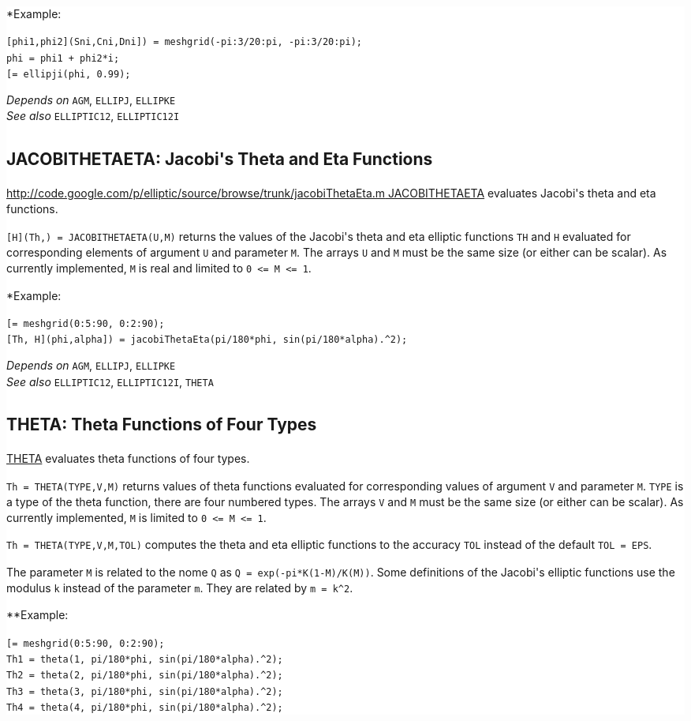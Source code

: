 
*Example:
```
[phi1,phi2](Sni,Cni,Dni]) = meshgrid(-pi:3/20:pi, -pi:3/20:pi);
phi = phi1 + phi2*i;
[= ellipji(phi, 0.99);
```

_Depends on_ `AGM`, `ELLIPJ`, `ELLIPKE`<br>
_See also_ `ELLIPTIC12`, `ELLIPTIC12I`

## JACOBITHETAETA: Jacobi's Theta and Eta Functions

[http://code.google.com/p/elliptic/source/browse/trunk/jacobiThetaEta.m JACOBITHETAETA](Sni,Cni,Dni]) evaluates Jacobi's theta and eta functions.

`[H](Th,) = JACOBITHETAETA(U,M)` returns the values of the Jacobi's theta and eta elliptic functions `TH` and `H` evaluated for corresponding elements of argument `U` and parameter `M`.  The arrays `U` and `M` must be the same size (or either can be scalar).  As currently implemented, `M` is real and limited to `0 <= M <= 1`. 

*Example:
```
[= meshgrid(0:5:90, 0:2:90);                  
[Th, H](phi,alpha]) = jacobiThetaEta(pi/180*phi, sin(pi/180*alpha).^2);  
```

*Depends on* `AGM`, `ELLIPJ`, `ELLIPKE`<br>
*See also* `ELLIPTIC12`, `ELLIPTIC12I`, `THETA` 
 
## THETA: Theta Functions of Four Types

[THETA](http://code.google.com/p/elliptic/source/browse/trunk/theta.m) evaluates theta functions of four types.

`Th = THETA(TYPE,V,M)` returns values of theta functions
evaluated for corresponding values of argument `V` and parameter `M`. `TYPE` is a type of the theta function, there are four numbered types. The arrays `V` and `M` must be the same size (or either can be scalar). As currently implemented, `M` is limited to `0 <= M <= 1`. 

`Th = THETA(TYPE,V,M,TOL)` computes the theta and eta elliptic functions to the accuracy `TOL` instead of the default `TOL = EPS`.  

The parameter `M` is related to the nome `Q` as `Q = exp(-pi*K(1-M)/K(M))`. Some definitions of the Jacobi's elliptic functions use the modulus `k` instead of the parameter `m`.  They are related by `m = k^2`.

**Example:
```
[= meshgrid(0:5:90, 0:2:90);                  
Th1 = theta(1, pi/180*phi, sin(pi/180*alpha).^2);  
Th2 = theta(2, pi/180*phi, sin(pi/180*alpha).^2);  
Th3 = theta(3, pi/180*phi, sin(pi/180*alpha).^2);  
Th4 = theta(4, pi/180*phi, sin(pi/180*alpha).^2);  
```

